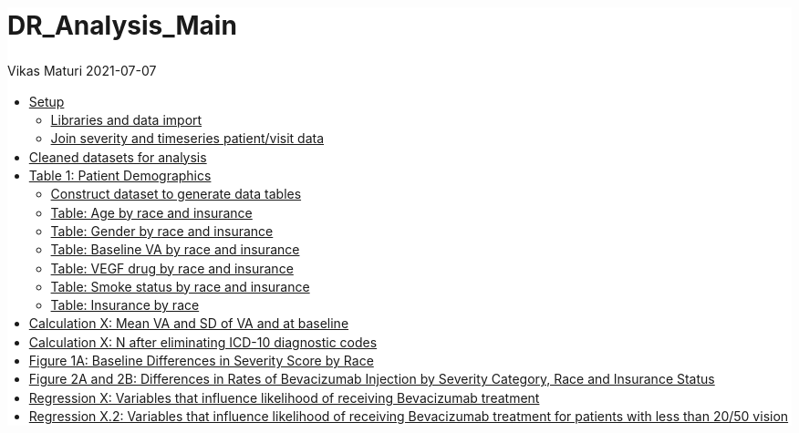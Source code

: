 DR_Analysis_Main
================
Vikas Maturi
2021-07-07

- <a href="#setup" id="toc-setup">Setup</a>
  - <a href="#libraries-and-data-import"
    id="toc-libraries-and-data-import">Libraries and data import</a>
  - <a href="#join-severity-and-timeseries-patientvisit-data"
    id="toc-join-severity-and-timeseries-patientvisit-data">Join severity
    and timeseries patient/visit data</a>
- <a href="#cleaned-datasets-for-analysis"
  id="toc-cleaned-datasets-for-analysis">Cleaned datasets for analysis</a>
- <a href="#table-1-patient-demographics"
  id="toc-table-1-patient-demographics">Table 1: Patient Demographics</a>
  - <a href="#construct-dataset-to-generate-data-tables"
    id="toc-construct-dataset-to-generate-data-tables">Construct dataset to
    generate data tables</a>
  - <a href="#table-age-by-race-and-insurance"
    id="toc-table-age-by-race-and-insurance">Table: Age by race and
    insurance</a>
  - <a href="#table-gender-by-race-and-insurance"
    id="toc-table-gender-by-race-and-insurance">Table: Gender by race and
    insurance</a>
  - <a href="#table-baseline-va-by-race-and-insurance"
    id="toc-table-baseline-va-by-race-and-insurance">Table: Baseline VA by
    race and insurance</a>
  - <a href="#table-vegf-drug-by-race-and-insurance"
    id="toc-table-vegf-drug-by-race-and-insurance">Table: VEGF drug by race
    and insurance</a>
  - <a href="#table-smoke-status-by-race-and-insurance"
    id="toc-table-smoke-status-by-race-and-insurance">Table: Smoke status by
    race and insurance</a>
  - <a href="#table-insurance-by-race"
    id="toc-table-insurance-by-race">Table: Insurance by race</a>
- <a href="#calculation-x-mean-va-and-sd-of-va-and-at-baseline"
  id="toc-calculation-x-mean-va-and-sd-of-va-and-at-baseline">Calculation
  X: Mean VA and SD of VA and at baseline</a>
- <a href="#calculation-x-n-after-eliminating-icd-10-diagnostic-codes"
  id="toc-calculation-x-n-after-eliminating-icd-10-diagnostic-codes">Calculation
  X: N after eliminating ICD-10 diagnostic codes</a>
- <a href="#figure-1a-baseline-differences-in-severity-score-by-race"
  id="toc-figure-1a-baseline-differences-in-severity-score-by-race">Figure
  1A: Baseline Differences in Severity Score by Race</a>
- <a
  href="#figure-2a-and-2b-differences-in-rates-of-bevacizumab-injection-by-severity-category-race-and-insurance-status"
  id="toc-figure-2a-and-2b-differences-in-rates-of-bevacizumab-injection-by-severity-category-race-and-insurance-status">Figure
  2A and 2B: Differences in Rates of Bevacizumab Injection by Severity
  Category, Race and Insurance Status</a>
- <a
  href="#regression-x-variables-that-influence-likelihood-of-receiving-bevacizumab-treatment"
  id="toc-regression-x-variables-that-influence-likelihood-of-receiving-bevacizumab-treatment">Regression
  X: Variables that influence likelihood of receiving Bevacizumab
  treatment</a>
- <a
  href="#regression-x2-variables-that-influence-likelihood-of-receiving-bevacizumab-treatment-for-patients-with-less-than-2050-vision"
  id="toc-regression-x2-variables-that-influence-likelihood-of-receiving-bevacizumab-treatment-for-patients-with-less-than-2050-vision">Regression
  X.2: Variables that influence likelihood of receiving Bevacizumab
  treatment for patients with less than 20/50 vision</a>
